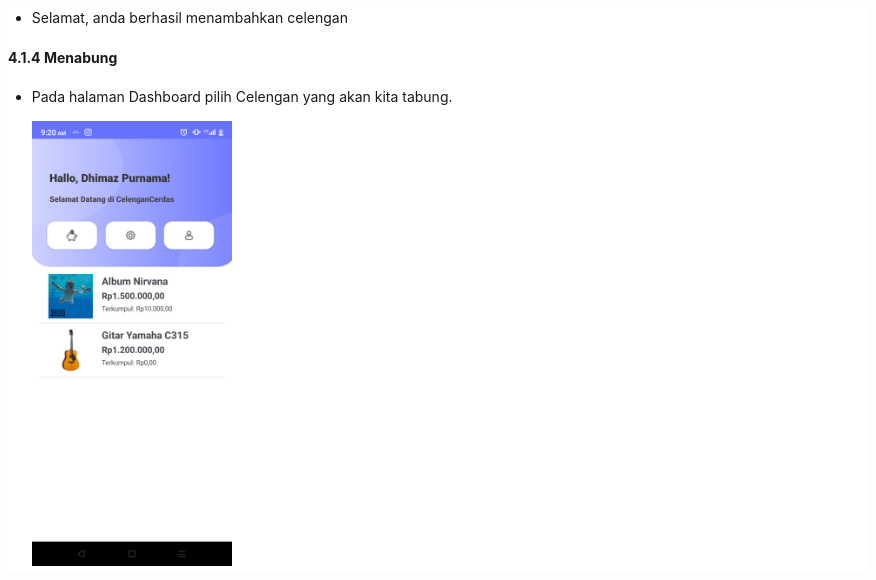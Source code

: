 - Selamat, anda berhasil menambahkan celengan

#### 4.1.4 Menabung

- Pada halaman Dashboard pilih Celengan yang akan kita tabung.

    <img src="img/home.png" width="200">
